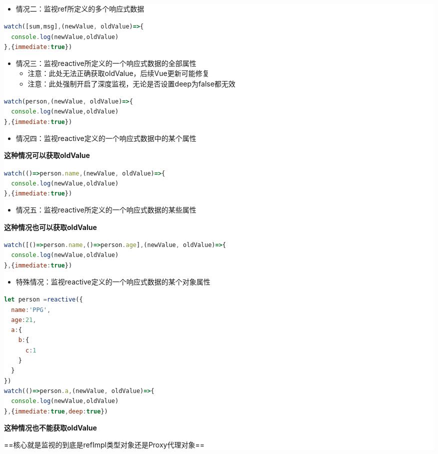 - 情况二：监视ref所定义的多个响应式数据

```js
watch([sum,msg],(newValue, oldValue)=>{
  console.log(newValue,oldValue)
},{immediate:true})
```

- 情况三：监视reactive所定义的一个响应式数据的全部属性
  - 注意：此处无法正确获取oldValue，后续Vue更新可能修复
  - 注意：此处强制开启了深度监视，无论是否设置deep为false都无效

```js
watch(person,(newValue, oldValue)=>{
  console.log(newValue,oldValue)
},{immediate:true})
```

- 情况四：监视reactive定义的一个响应式数据中的某个属性

**这种情况可以获取oldValue**

```js
watch(()=>person.name,(newValue, oldValue)=>{
  console.log(newValue,oldValue)
},{immediate:true})
```

- 情况五：监视reactive所定义的一个响应式数据的某些属性

**这种情况也可以获取oldValue**

```js
watch([()=>person.name,()=>person.age],(newValue, oldValue)=>{
  console.log(newValue,oldValue)
},{immediate:true})
```

- 特殊情况：监视reactive定义的一个响应式数据的某个对象属性

```js
let person =reactive({
  name:'PPG',
  age:21,
  a:{
    b:{
      c:1
    }
  }
})
watch(()=>person.a,(newValue, oldValue)=>{
  console.log(newValue,oldValue)
},{immediate:true,deep:true})
```

**这种情况也不能获取oldValue**

==核心就是监视的到底是refImpl类型对象还是Proxy代理对象==
